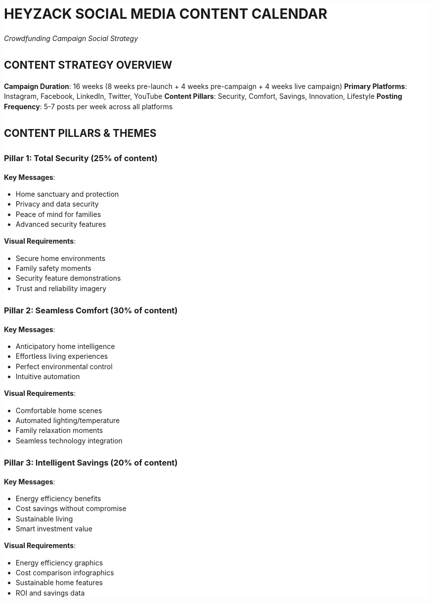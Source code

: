 # HEYZACK SOCIAL MEDIA CONTENT CALENDAR
*Crowdfunding Campaign Social Strategy*

## CONTENT STRATEGY OVERVIEW

**Campaign Duration**: 16 weeks (8 weeks pre-launch + 4 weeks pre-campaign + 4 weeks live campaign)
**Primary Platforms**: Instagram, Facebook, LinkedIn, Twitter, YouTube
**Content Pillars**: Security, Comfort, Savings, Innovation, Lifestyle
**Posting Frequency**: 5-7 posts per week across all platforms

## CONTENT PILLARS & THEMES

### Pillar 1: Total Security (25% of content)
**Key Messages**:
- Home sanctuary and protection
- Privacy and data security
- Peace of mind for families
- Advanced security features

**Visual Requirements**:
- Secure home environments
- Family safety moments
- Security feature demonstrations
- Trust and reliability imagery

### Pillar 2: Seamless Comfort (30% of content)
**Key Messages**:
- Anticipatory home intelligence
- Effortless living experiences
- Perfect environmental control
- Intuitive automation

**Visual Requirements**:
- Comfortable home scenes
- Automated lighting/temperature
- Family relaxation moments
- Seamless technology integration

### Pillar 3: Intelligent Savings (20% of content)
**Key Messages**:
- Energy efficiency benefits
- Cost savings without compromise
- Sustainable living
- Smart investment value

**Visual Requirements**:
- Energy efficiency graphics
- Cost comparison infographics
- Sustainable home features
- ROI and savings data
